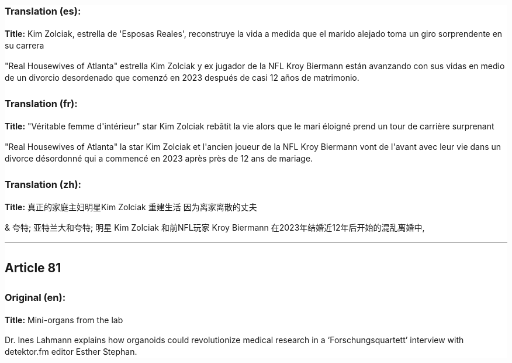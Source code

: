 ### Translation (es):
**Title:** Kim Zolciak, estrella de 'Esposas Reales', reconstruye la vida a medida que el marido alejado toma un giro sorprendente en su carrera

&quot;Real Housewives of Atlanta&quot; estrella Kim Zolciak y ex jugador de la NFL Kroy Biermann están avanzando con sus vidas en medio de un divorcio desordenado que comenzó en 2023 después de casi 12 años de matrimonio.

### Translation (fr):
**Title:** "Véritable femme d'intérieur" star Kim Zolciak rebâtit la vie alors que le mari éloigné prend un tour de carrière surprenant

&quot;Real Housewives of Atlanta&quot; la star Kim Zolciak et l'ancien joueur de la NFL Kroy Biermann vont de l'avant avec leur vie dans un divorce désordonné qui a commencé en 2023 après près de 12 ans de mariage.

### Translation (zh):
**Title:** 真正的家庭主妇明星Kim Zolciak 重建生活 因为离家离散的丈夫

& 夸特; 亚特兰大和夸特; 明星 Kim Zolciak 和前NFL玩家 Kroy Biermann 在2023年结婚近12年后开始的混乱离婚中,

---

## Article 81
### Original (en):
**Title:** Mini-organs from the lab

Dr. Ines Lahmann explains how organoids could revolutionize medical research in a ‘Forschungsquartett’ interview with detektor.fm editor Esther Stephan.

